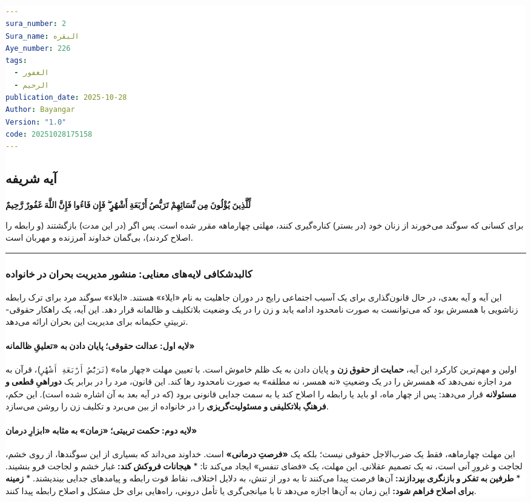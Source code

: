 ```yaml
---
sura_number: 2
Sura_name: البقره
Aye_number: 226
tags:
  - الغفور
  - الرحیم
publication_date: 2025-10-28
Author: Bayangar
Version: "1.0"
code: 20251028175158
---
```



## آیه شریفه

**لِّلَّذِينَ يُؤْلُونَ مِن نِّسَائِهِمْ تَرَبُّصُ أَرْبَعَةِ أَشْهُرٍ ۖ فَإِن فَاءُوا فَإِنَّ اللَّهَ غَفُورٌ رَّحِيمٌ**

برای کسانی که سوگند می‌خورند از زنان خود (در بستر) کناره‌گیری کنند، مهلتی
چهارماهه مقرر شده است. پس اگر (در این مدت) بازگشتند (و رابطه را اصلاح
کردند)، بی‌گمان خداوند آمرزنده و مهربان است.

------------------------------------------------------------------------

### **کالبدشکافی لایه‌های معنایی: منشور مدیریت بحران در خانواده**

این آیه و آیه بعدی، در حال قانون‌گذاری برای یک آسیب اجتماعی رایج در دوران
جاهلیت به نام «ایلاء» هستند. «ایلاء» سوگند مرد برای ترک رابطه زناشویی با
همسرش بود که می‌توانست به صورت نامحدود ادامه یابد و زن را در یک وضعیت
بلاتکلیف و ظالمانه قرار دهد. این آیه، یک راهکار حقوقی-تربیتیِ حکیمانه
برای مدیریت این بحران ارائه می‌دهد.

#### **لایه اول: عدالت حقوقی؛ پایان دادن به «تعلیقِ ظالمانه»**

اولین و مهم‌ترین کارکرد این آیه، **حمایت از حقوق زن** و پایان دادن به یک
ظلم خاموش است. با تعیین مهلت «چهار ماه» (`تَرَبُّصُ أَرْبَعَةِ أَشْهُرٍ`)، قرآن به مرد
اجازه نمی‌دهد که همسرش را در یک وضعیتِ «نه همسر، نه مطلقه» به صورت نامحدود
رها کند. این قانون، مرد را در برابر یک **دوراهیِ قطعی و مسئولانه** قرار
می‌دهد: پس از چهار ماه، او باید یا رابطه را اصلاح کند یا به سمت جدایی
قانونی برود (که در آیه بعد به آن اشاره شده است). این حکم، **فرهنگِ
بلاتکلیفی و مسئولیت‌گریزی** را در خانواده از بین می‌برد و تکلیف زن را روشن
می‌سازد.

#### **لایه دوم: حکمت تربیتی؛ «زمان» به مثابه «ابزارِ درمان»**

این مهلت چهارماهه، فقط یک ضرب‌الاجل حقوقی نیست؛ بلکه یک **«فرصتِ درمانی»**
است. خداوند می‌داند که بسیاری از این سوگندها، از روی خشم، لجاجت و غرورِ
آنی است، نه یک تصمیم عقلانی. این مهلت، یک «فضای تنفس» ایجاد می‌کند تا: \*
**هیجانات فروکش کند:** غبار خشم و لجاجت فرو بنشیند. \* **طرفین به تفکر و
بازنگری بپردازند:** آن‌ها فرصت پیدا می‌کنند تا به دور از تنش، به دلایل
اختلاف، نقاط قوت رابطه و پیامدهای جدایی بیندیشند. \* **زمینه برای اصلاح
فراهم شود:** این زمان به آن‌ها اجازه می‌دهد تا با میانجی‌گری یا تأمل درونی،
راه‌هایی برای حل مشکل و اصلاح رابطه پیدا کنند.

